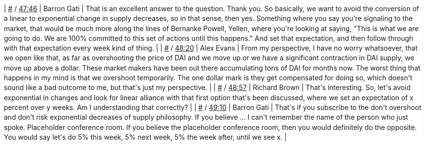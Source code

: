 | [\#](governance-and-risk-meeting-ep.-29.md#4746) / [47:46](https://www.youtube.com/watch?v=O_KgWtc6UKU&t=47m46s) | Barron Gati        | That is an excellent answer to the question. Thank you. So basically, we want to avoid the conversion of a linear to exponential change in supply decreases, so in that sense, then yes. Something where you say you're signaling to the market, that would be much more along the lines of Bernanke Powell, Yellen, where you're looking at saying, "This is what we are going to do. We are 100% committed to this set of actions until this happens." And set that expectation, and then follow through with that expectation every week kind of thing.                                                                                                                                                                                                                                                                                                                                                                                                                                                                                                                                                                                                                            |
| [\#](governance-and-risk-meeting-ep.-29.md#4820) / [48:20](https://www.youtube.com/watch?v=O_KgWtc6UKU&t=48m20s) | Alex Evans         | From my perspective, I have no worry whatsoever, that we open like that, as far as overshooting the price of DAI and we move up or we have a significant contraction in DAI supply, we move up above a dollar. These market makers have been out there accumulating tons of DAI for months now. The worst thing that happens in my mind is that we overshoot temporarily. The one dollar mark is they get compensated for doing so, which doesn't sound like a bad outcome to me, but that's just my perspective.                                                                                                                                                                                                                                                                                                                                                                                                                                                                                                                                                                                                                                                                     |
| [\#](governance-and-risk-meeting-ep.-29.md#4857) / [48:57](https://www.youtube.com/watch?v=O_KgWtc6UKU&t=48m57s) | Richard Brown      | That's interesting. So, let's avoid exponential in changes and look for linear alliance with that first option that's been discussed, where we set an expectation of x percent over y weeks. Am I understanding that correctly?                                                                                                                                                                                                                                                                                                                                                                                                                                                                                                                                                                                                                                                                                                                                                                                                                                                                                                                                                       |
| [\#](governance-and-risk-meeting-ep.-29.md#4910) / [49:10](https://www.youtube.com/watch?v=O_KgWtc6UKU&t=49m10s) | Barron Gati        | That's if you subscribe to the don't overshoot and don't risk exponential decreases of supply philosophy. If you believe ... I can't remember the name of the person who just spoke. Placeholder conference room. If you believe the placeholder conference room, then you would definitely do the opposite. You would say let's do 5% this week, 5% next week, 5% the week after, until we see x.                                                                                                                                                                                                                                                                                                                                                                                                                                                                                                                                                                                                                                                                                                                                                                                    |